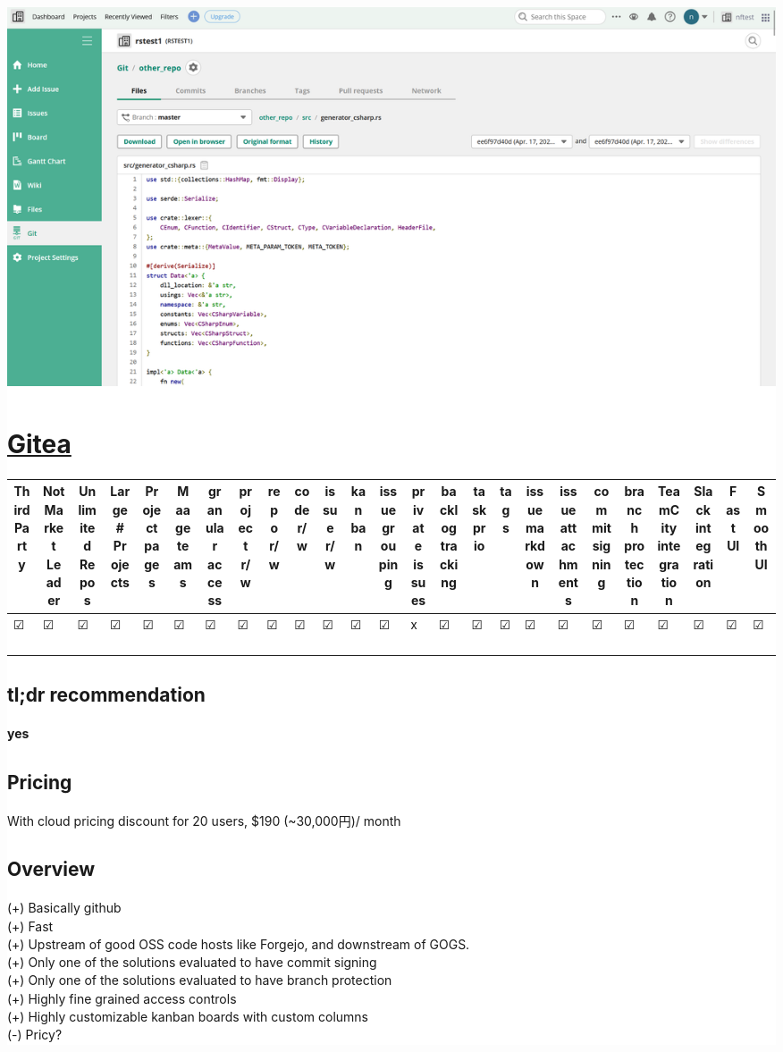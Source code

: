 <img src="img/backlog/code.png">



# [Gitea](https://gitea.com)

|Third Party | Not Market Leader | Unlimited Repos | Large # Projects |Project pages |Maage teams|granular access|project r/w|repo r/w|code r/w|issue r/w|kanban|issue grouping|private issues|backlog tracking|task prio|tags|issue markdown|issue attachments|commit signing|branch protection|TeamCity integration|Slack integration|Fast UI| Smooth UI|
|---         |---                |---              |---               |---           |---        |---            |---        |---     |---     |---      |---    |---          |---           |---             |---      |--- |---           |---               |---          |---              |---                 |---              |---     |---      |
|   ☑       |     ☑             |☑                |☑               |☑             |☑          |☑             |☑         |☑      |☑       |☑        |☑ 　   |☑           |x             |☑              |☑       |☑   |☑            |☑                 |☑            |☑                |☑                   |☑               |☑       |☑      |

## tl;dr recommendation
**yes**

## Pricing

With cloud pricing discount for 20 users, $190 (~30,000円)/ month

## Overview

(+) Basically github  
(+) Fast  
(+) Upstream of good OSS code hosts like Forgejo, and downstream of GOGS.  
(+) Only one of the solutions evaluated to have commit signing   
(+) Only one of the solutions evaluated to have branch protection  
(+) Highly fine grained access controls  
(+) Highly customizable kanban boards with custom columns  
(-) Pricy?  
